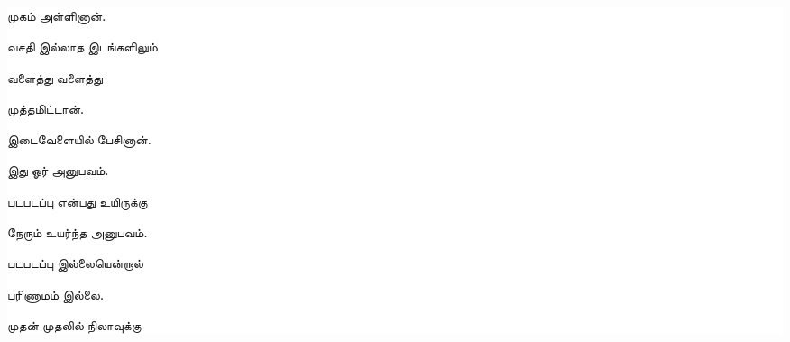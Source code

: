 முகம் அள்ளினான்.  

வசதி இல்லாத இடங்களிலும்  

வளைத்து வளைத்து  

முத்தமிட்டான்.  

இடைவேளையில் பேசினான்.  

இது ஓர் அனுபவம்.  

படபடப்பு என்பது உயிருக்கு  

நேரும் உயர்ந்த அனுபவம்.  

படபடப்பு இல்லையென்றால்  

பரிணாமம் இல்லை.  

முதன் முதலில் நிலாவுக்கு  

